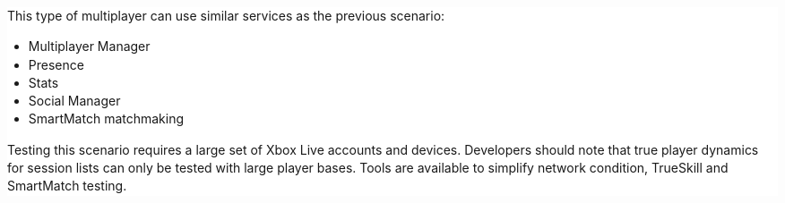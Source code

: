 This type of multiplayer can use similar services as the previous scenario:

* Multiplayer Manager
* Presence
* Stats
* Social Manager
* SmartMatch matchmaking

Testing this scenario requires a large set of Xbox Live accounts and devices.
Developers should note that true player dynamics for session lists can only be tested with large player bases.
Tools are available to simplify network condition, TrueSkill and SmartMatch testing.


